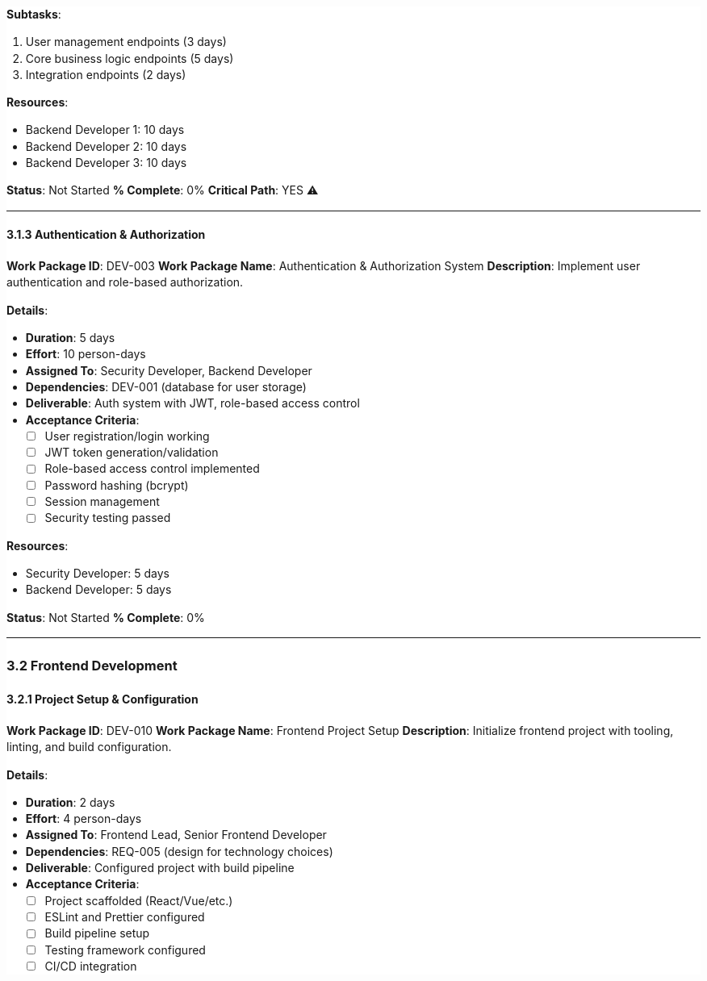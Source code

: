 **Subtasks**:
1. User management endpoints (3 days)
2. Core business logic endpoints (5 days)
3. Integration endpoints (2 days)

**Resources**:
- Backend Developer 1: 10 days
- Backend Developer 2: 10 days
- Backend Developer 3: 10 days

**Status**: Not Started
**% Complete**: 0%
**Critical Path**: YES ⚠️

---

#### 3.1.3 Authentication & Authorization

**Work Package ID**: DEV-003
**Work Package Name**: Authentication & Authorization System
**Description**: Implement user authentication and role-based authorization.

**Details**:
- **Duration**: 5 days
- **Effort**: 10 person-days
- **Assigned To**: Security Developer, Backend Developer
- **Dependencies**: DEV-001 (database for user storage)
- **Deliverable**: Auth system with JWT, role-based access control
- **Acceptance Criteria**:
  - [ ] User registration/login working
  - [ ] JWT token generation/validation
  - [ ] Role-based access control implemented
  - [ ] Password hashing (bcrypt)
  - [ ] Session management
  - [ ] Security testing passed

**Resources**:
- Security Developer: 5 days
- Backend Developer: 5 days

**Status**: Not Started
**% Complete**: 0%

---

### 3.2 Frontend Development

#### 3.2.1 Project Setup & Configuration

**Work Package ID**: DEV-010
**Work Package Name**: Frontend Project Setup
**Description**: Initialize frontend project with tooling, linting, and build configuration.

**Details**:
- **Duration**: 2 days
- **Effort**: 4 person-days
- **Assigned To**: Frontend Lead, Senior Frontend Developer
- **Dependencies**: REQ-005 (design for technology choices)
- **Deliverable**: Configured project with build pipeline
- **Acceptance Criteria**:
  - [ ] Project scaffolded (React/Vue/etc.)
  - [ ] ESLint and Prettier configured
  - [ ] Build pipeline setup
  - [ ] Testing framework configured
  - [ ] CI/CD integration
